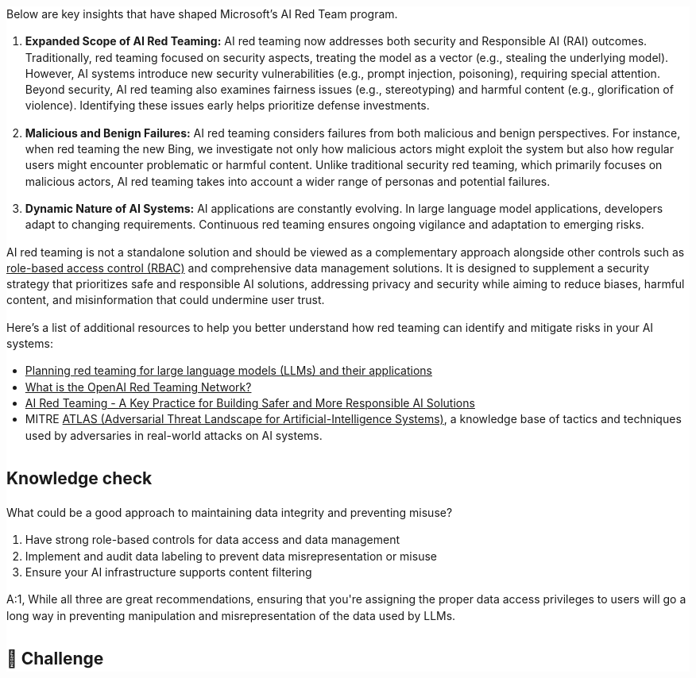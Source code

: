 Below are key insights that have shaped Microsoft’s AI Red Team program.

1. **Expanded Scope of AI Red Teaming:**
   AI red teaming now addresses both security and Responsible AI (RAI) outcomes. Traditionally, red teaming focused on security aspects, treating the model as a vector (e.g., stealing the underlying model). However, AI systems introduce new security vulnerabilities (e.g., prompt injection, poisoning), requiring special attention. Beyond security, AI red teaming also examines fairness issues (e.g., stereotyping) and harmful content (e.g., glorification of violence). Identifying these issues early helps prioritize defense investments.

2. **Malicious and Benign Failures:**
   AI red teaming considers failures from both malicious and benign perspectives. For instance, when red teaming the new Bing, we investigate not only how malicious actors might exploit the system but also how regular users might encounter problematic or harmful content. Unlike traditional security red teaming, which primarily focuses on malicious actors, AI red teaming takes into account a wider range of personas and potential failures.

3. **Dynamic Nature of AI Systems:**
   AI applications are constantly evolving. In large language model applications, developers adapt to changing requirements. Continuous red teaming ensures ongoing vigilance and adaptation to emerging risks.

AI red teaming is not a standalone solution and should be viewed as a complementary approach alongside other controls such as [role-based access control (RBAC)](https://learn.microsoft.com/azure/ai-services/openai/how-to/role-based-access-control?WT.mc_id=academic-105485-koreyst) and comprehensive data management solutions. It is designed to supplement a security strategy that prioritizes safe and responsible AI solutions, addressing privacy and security while aiming to reduce biases, harmful content, and misinformation that could undermine user trust.

Here’s a list of additional resources to help you better understand how red teaming can identify and mitigate risks in your AI systems:

- [Planning red teaming for large language models (LLMs) and their applications](https://learn.microsoft.com/azure/ai-services/openai/concepts/red-teaming?WT.mc_id=academic-105485-koreyst)
- [What is the OpenAI Red Teaming Network?](https://openai.com/blog/red-teaming-network?WT.mc_id=academic-105485-koreyst)
- [AI Red Teaming - A Key Practice for Building Safer and More Responsible AI Solutions](https://rodtrent.substack.com/p/ai-red-teaming?WT.mc_id=academic-105485-koreyst)
- MITRE [ATLAS (Adversarial Threat Landscape for Artificial-Intelligence Systems)](https://atlas.mitre.org/?WT.mc_id=academic-105485-koreyst), a knowledge base of tactics and techniques used by adversaries in real-world attacks on AI systems.

## Knowledge check

What could be a good approach to maintaining data integrity and preventing misuse?

1. Have strong role-based controls for data access and data management  
1. Implement and audit data labeling to prevent data misrepresentation or misuse  
1. Ensure your AI infrastructure supports content filtering  

A:1, While all three are great recommendations, ensuring that you're assigning the proper data access privileges to users will go a long way in preventing manipulation and misrepresentation of the data used by LLMs.

## 🚀 Challenge

